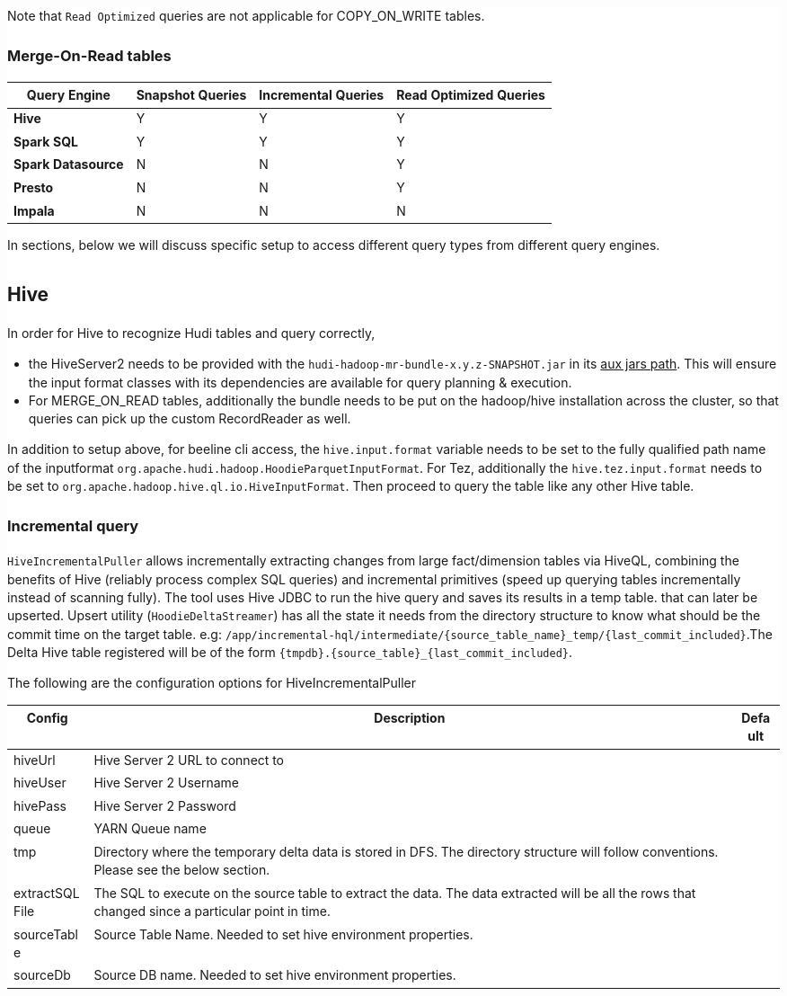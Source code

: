 
Note that `Read Optimized` queries are not applicable for COPY_ON_WRITE tables.

### Merge-On-Read tables

|Query Engine|Snapshot Queries|Incremental Queries|Read Optimized Queries|
|------------|--------|-----------|--------------|
|**Hive**|Y|Y|Y|
|**Spark SQL**|Y|Y|Y|
|**Spark Datasource**|N|N|Y|
|**Presto**|N|N|Y|
|**Impala**|N|N|N|


In sections, below we will discuss specific setup to access different query types from different query engines. 

## Hive

In order for Hive to recognize Hudi tables and query correctly, 
 - the HiveServer2 needs to be provided with the `hudi-hadoop-mr-bundle-x.y.z-SNAPSHOT.jar` in its [aux jars path](https://www.cloudera.com/documentation/enterprise/5-6-x/topics/cm_mc_hive_udf#concept_nc3_mms_lr). This will ensure the input format 
classes with its dependencies are available for query planning & execution. 
 - For MERGE_ON_READ tables, additionally the bundle needs to be put on the hadoop/hive installation across the cluster, so that queries can pick up the custom RecordReader as well.

In addition to setup above, for beeline cli access, the `hive.input.format` variable needs to be set to the fully qualified path name of the 
inputformat `org.apache.hudi.hadoop.HoodieParquetInputFormat`. For Tez, additionally the `hive.tez.input.format` needs to be set 
to `org.apache.hadoop.hive.ql.io.HiveInputFormat`. Then proceed to query the table like any other Hive table.

### Incremental query
`HiveIncrementalPuller` allows incrementally extracting changes from large fact/dimension tables via HiveQL, combining the benefits of Hive (reliably process complex SQL queries) and 
incremental primitives (speed up querying tables incrementally instead of scanning fully). The tool uses Hive JDBC to run the hive query and saves its results in a temp table.
that can later be upserted. Upsert utility (`HoodieDeltaStreamer`) has all the state it needs from the directory structure to know what should be the commit time on the target table.
e.g: `/app/incremental-hql/intermediate/{source_table_name}_temp/{last_commit_included}`.The Delta Hive table registered will be of the form `{tmpdb}.{source_table}_{last_commit_included}`.

The following are the configuration options for HiveIncrementalPuller

| **Config** | **Description** | **Default** |
|-------|--------|--------|
|hiveUrl| Hive Server 2 URL to connect to |  |
|hiveUser| Hive Server 2 Username |  |
|hivePass| Hive Server 2 Password |  |
|queue| YARN Queue name |  |
|tmp| Directory where the temporary delta data is stored in DFS. The directory structure will follow conventions. Please see the below section.  |  |
|extractSQLFile| The SQL to execute on the source table to extract the data. The data extracted will be all the rows that changed since a particular point in time. |  |
|sourceTable| Source Table Name. Needed to set hive environment properties. |  |
|sourceDb| Source DB name. Needed to set hive environment properties.| |
